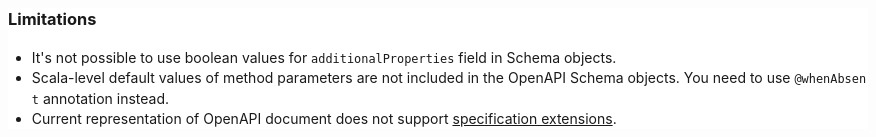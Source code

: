 ### Limitations

* It's not possible to use boolean values for `additionalProperties` field in Schema objects.
* Scala-level default values of method parameters are not included in the OpenAPI Schema objects.
  You need to use `@whenAbsent` annotation instead.
* Current representation of OpenAPI document does not support
[specification extensions](https://github.com/OAI/OpenAPI-Specification/blob/master/versions/3.0.1.md#specificationExtensions).
